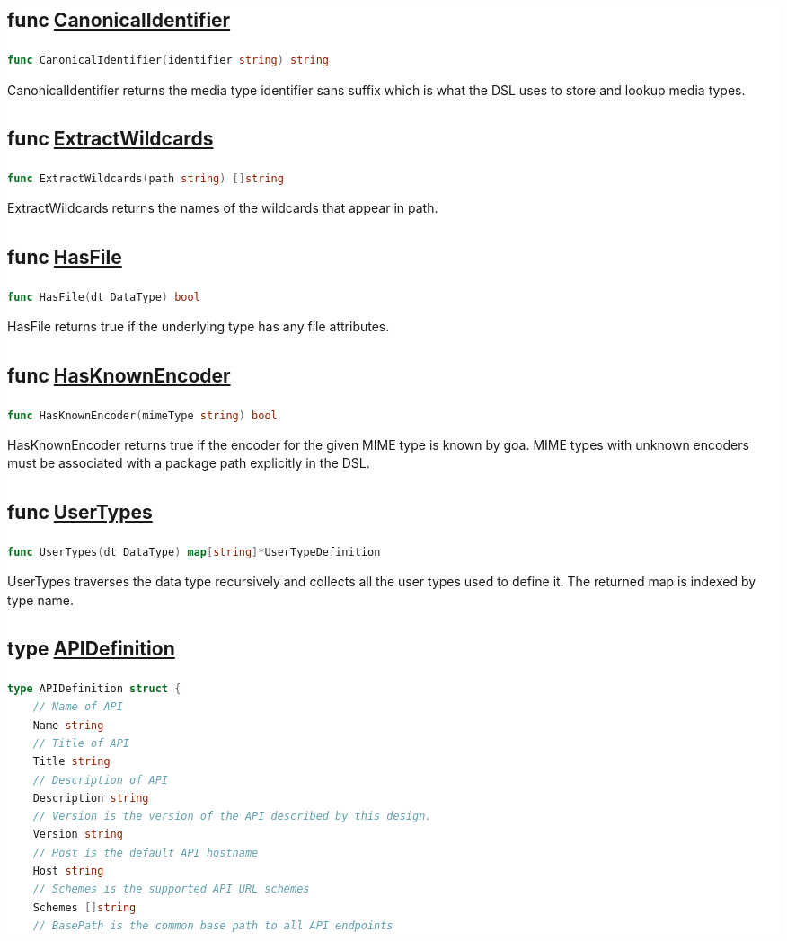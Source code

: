 
## <a name="CanonicalIdentifier">func</a> [CanonicalIdentifier](/src/target/api.go?s=8005:8055#L207)
``` go
func CanonicalIdentifier(identifier string) string
```
CanonicalIdentifier returns the media type identifier sans suffix
which is what the DSL uses to store and lookup media types.



## <a name="ExtractWildcards">func</a> [ExtractWildcards](/src/target/api.go?s=8616:8659#L226)
``` go
func ExtractWildcards(path string) []string
```
ExtractWildcards returns the names of the wildcards that appear in path.



## <a name="HasFile">func</a> [HasFile](/src/target/types.go?s=18472:18502#L604)
``` go
func HasFile(dt DataType) bool
```
HasFile returns true if the underlying type has any file attributes.



## <a name="HasKnownEncoder">func</a> [HasKnownEncoder](/src/target/api.go?s=8454:8496#L221)
``` go
func HasKnownEncoder(mimeType string) bool
```
HasKnownEncoder returns true if the encoder for the given MIME type is known by goa.
MIME types with unknown encoders must be associated with a package path explicitly in the DSL.



## <a name="UserTypes">func</a> [UserTypes](/src/target/types.go?s=17144:17202#L555)
``` go
func UserTypes(dt DataType) map[string]*UserTypeDefinition
```
UserTypes traverses the data type recursively and collects all the user types used to
define it. The returned map is indexed by type name.




## <a name="APIDefinition">type</a> [APIDefinition](/src/target/definitions.go?s=222:2854#L17)
``` go
type APIDefinition struct {
    // Name of API
    Name string
    // Title of API
    Title string
    // Description of API
    Description string
    // Version is the version of the API described by this design.
    Version string
    // Host is the default API hostname
    Host string
    // Schemes is the supported API URL schemes
    Schemes []string
    // BasePath is the common base path to all API endpoints
```